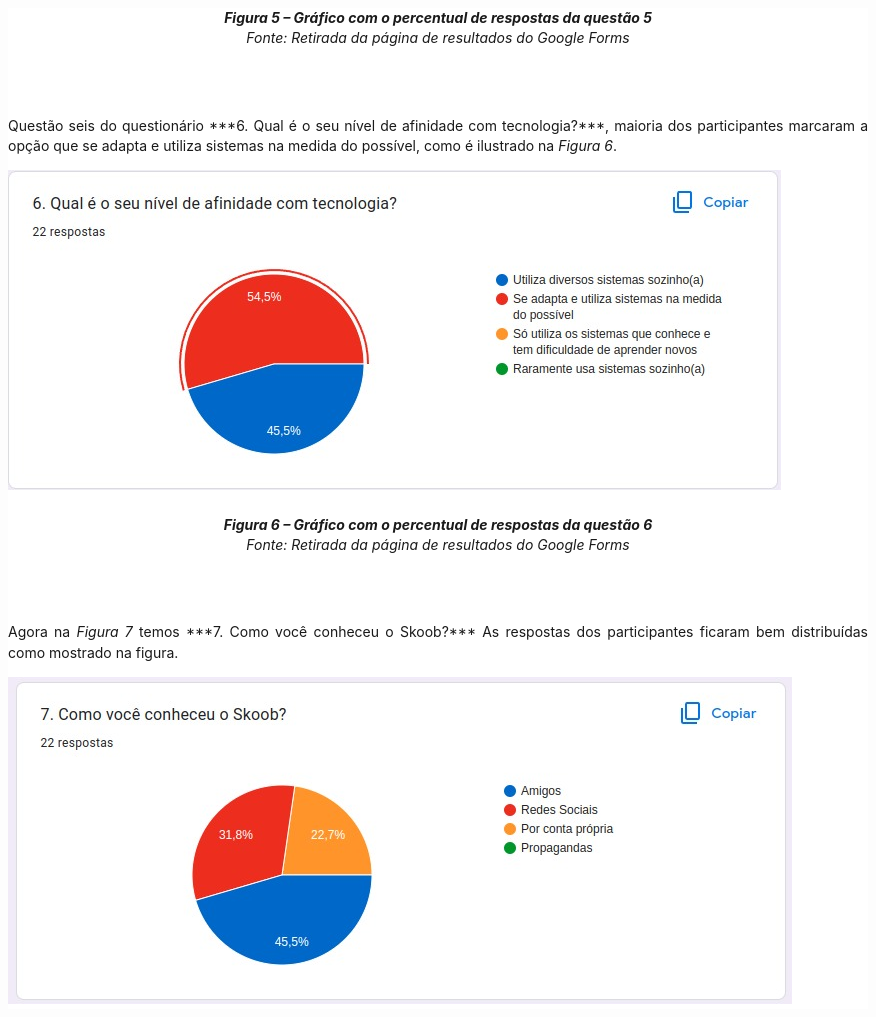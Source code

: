 <figcaption align='center'>
 <h6> <b>Figura 5 – Gráfico com o percentual de respostas da questão 5</b><br>
  Fonte: Retirada da página de resultados do Google Forms</h6>
</figcaption>
<br>
<p align="justify">Questão seis do questionário ***6. Qual é o seu nível de afinidade com tecnologia?***, maioria dos participantes marcaram a opção que se adapta e utiliza sistemas na medida
do possível, como é ilustrado na <i>Figura 6</i>.</p>

![Gráfico Q6](./assets/q6.jpeg)

<figcaption align='center'>
 <h6> <b>Figura 6 – Gráfico com o percentual de respostas da questão 6</b><br>
  Fonte: Retirada da página de resultados do Google Forms</h6>
</figcaption>
<br>
<p align="justify">Agora na <i>Figura 7</i> temos ***7. Como você conheceu o Skoob?*** As respostas dos participantes ficaram bem distribuídas como mostrado na figura.</p>

![Gráfico Q7](./assets/q7.jpeg)
